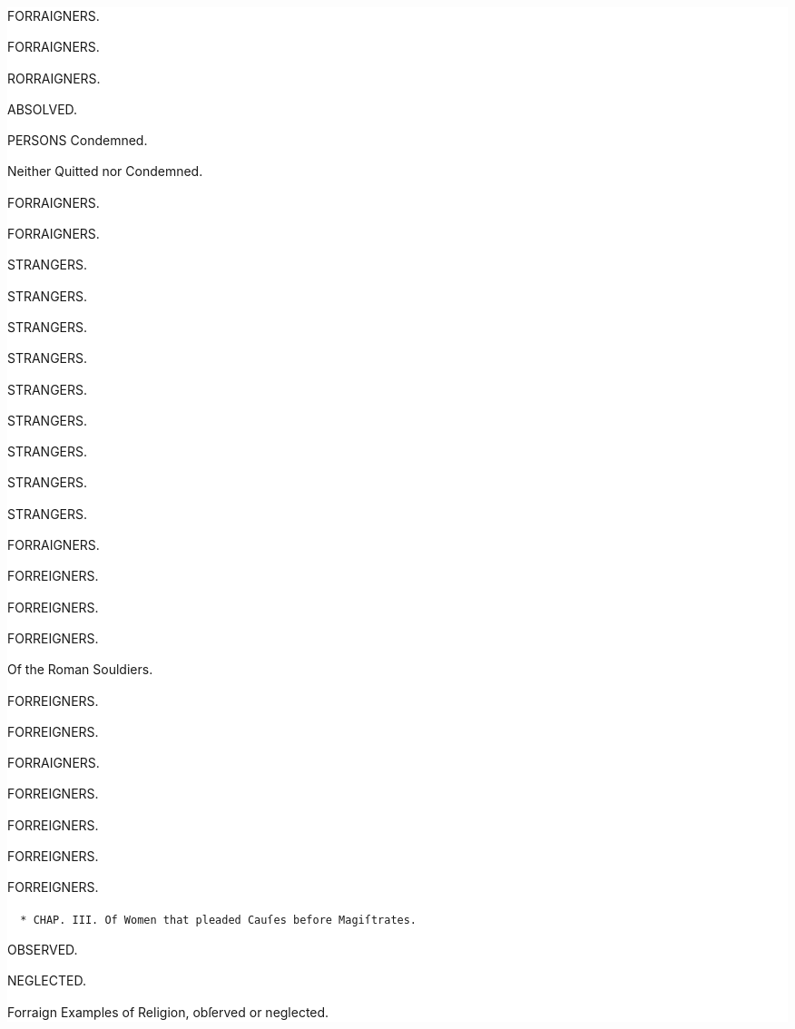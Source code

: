 FORRAIGNERS.

FORRAIGNERS.

RORRAIGNERS.

ABSOLVED.

PERSONS Condemned.

Neither Quitted nor Condemned.

FORRAIGNERS.

FORRAIGNERS.

STRANGERS.

STRANGERS.

STRANGERS.

STRANGERS.

STRANGERS.

STRANGERS.

STRANGERS.

STRANGERS.

STRANGERS.

FORRAIGNERS.

FORREIGNERS.

FORREIGNERS.

FORREIGNERS.

Of the Roman Souldiers.

FORREIGNERS.

FORREIGNERS.

FORRAIGNERS.

FORREIGNERS.

FORREIGNERS.

FORREIGNERS.

FORREIGNERS.

      * CHAP. III. Of Women that pleaded Cauſes before Magiſtrates.

OBSERVED.

NEGLECTED.

Forraign Examples of Religion, obſerved or neglected.
